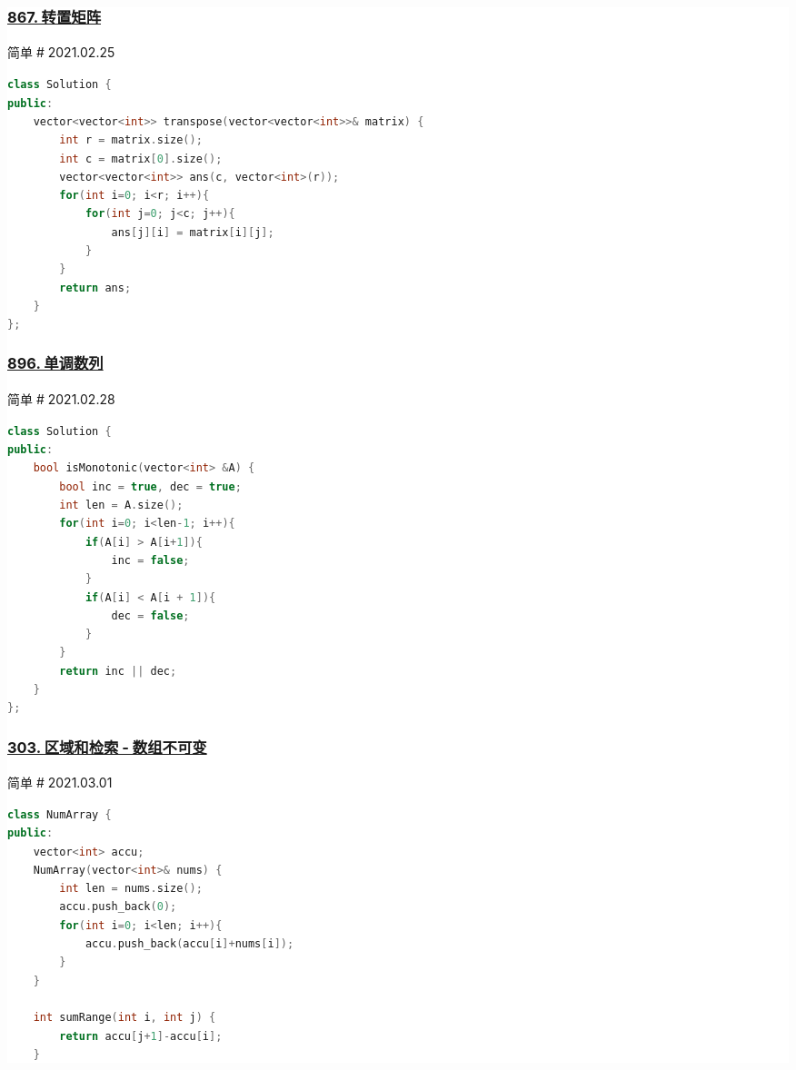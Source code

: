 ### [867. 转置矩阵](https://leetcode-cn.com/problems/transpose-matrix/)

简单 # 2021.02.25

```cpp
class Solution {
public:
    vector<vector<int>> transpose(vector<vector<int>>& matrix) {
        int r = matrix.size();
        int c = matrix[0].size();
        vector<vector<int>> ans(c, vector<int>(r));
        for(int i=0; i<r; i++){
            for(int j=0; j<c; j++){
                ans[j][i] = matrix[i][j];
            }
        }
        return ans;
    }
};
```

### [896. 单调数列](https://leetcode-cn.com/problems/monotonic-array/)

简单 # 2021.02.28

```cpp
class Solution {
public:
    bool isMonotonic(vector<int> &A) {
        bool inc = true, dec = true;
        int len = A.size();
        for(int i=0; i<len-1; i++){
            if(A[i] > A[i+1]){
                inc = false;
            }
            if(A[i] < A[i + 1]){
                dec = false;
            }
        }
        return inc || dec;
    }
};
```

### [303. 区域和检索 - 数组不可变](https://leetcode-cn.com/problems/range-sum-query-immutable/)

简单 # 2021.03.01

```cpp
class NumArray {
public:
    vector<int> accu;
    NumArray(vector<int>& nums) {
        int len = nums.size();
        accu.push_back(0);
        for(int i=0; i<len; i++){
            accu.push_back(accu[i]+nums[i]);
        }
    }
    
    int sumRange(int i, int j) {
        return accu[j+1]-accu[i];
    }
```